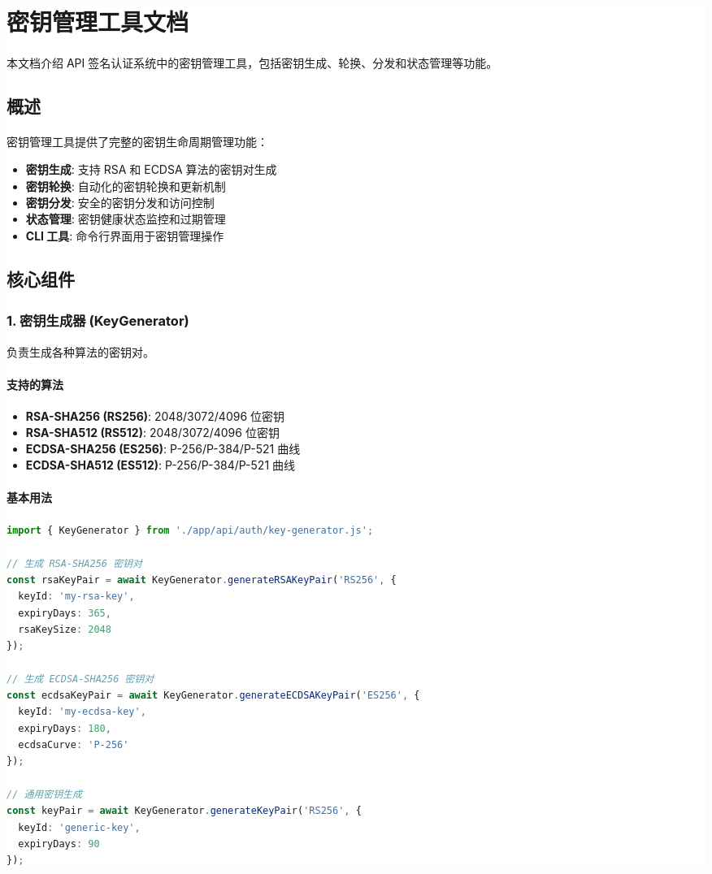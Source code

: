 # 密钥管理工具文档

本文档介绍 API 签名认证系统中的密钥管理工具，包括密钥生成、轮换、分发和状态管理等功能。

## 概述

密钥管理工具提供了完整的密钥生命周期管理功能：

- **密钥生成**: 支持 RSA 和 ECDSA 算法的密钥对生成
- **密钥轮换**: 自动化的密钥轮换和更新机制
- **密钥分发**: 安全的密钥分发和访问控制
- **状态管理**: 密钥健康状态监控和过期管理
- **CLI 工具**: 命令行界面用于密钥管理操作

## 核心组件

### 1. 密钥生成器 (KeyGenerator)

负责生成各种算法的密钥对。

#### 支持的算法

- **RSA-SHA256 (RS256)**: 2048/3072/4096 位密钥
- **RSA-SHA512 (RS512)**: 2048/3072/4096 位密钥  
- **ECDSA-SHA256 (ES256)**: P-256/P-384/P-521 曲线
- **ECDSA-SHA512 (ES512)**: P-256/P-384/P-521 曲线

#### 基本用法

```typescript
import { KeyGenerator } from './app/api/auth/key-generator.js';

// 生成 RSA-SHA256 密钥对
const rsaKeyPair = await KeyGenerator.generateRSAKeyPair('RS256', {
  keyId: 'my-rsa-key',
  expiryDays: 365,
  rsaKeySize: 2048
});

// 生成 ECDSA-SHA256 密钥对
const ecdsaKeyPair = await KeyGenerator.generateECDSAKeyPair('ES256', {
  keyId: 'my-ecdsa-key',
  expiryDays: 180,
  ecdsaCurve: 'P-256'
});

// 通用密钥生成
const keyPair = await KeyGenerator.generateKeyPair('RS256', {
  keyId: 'generic-key',
  expiryDays: 90
});
```
